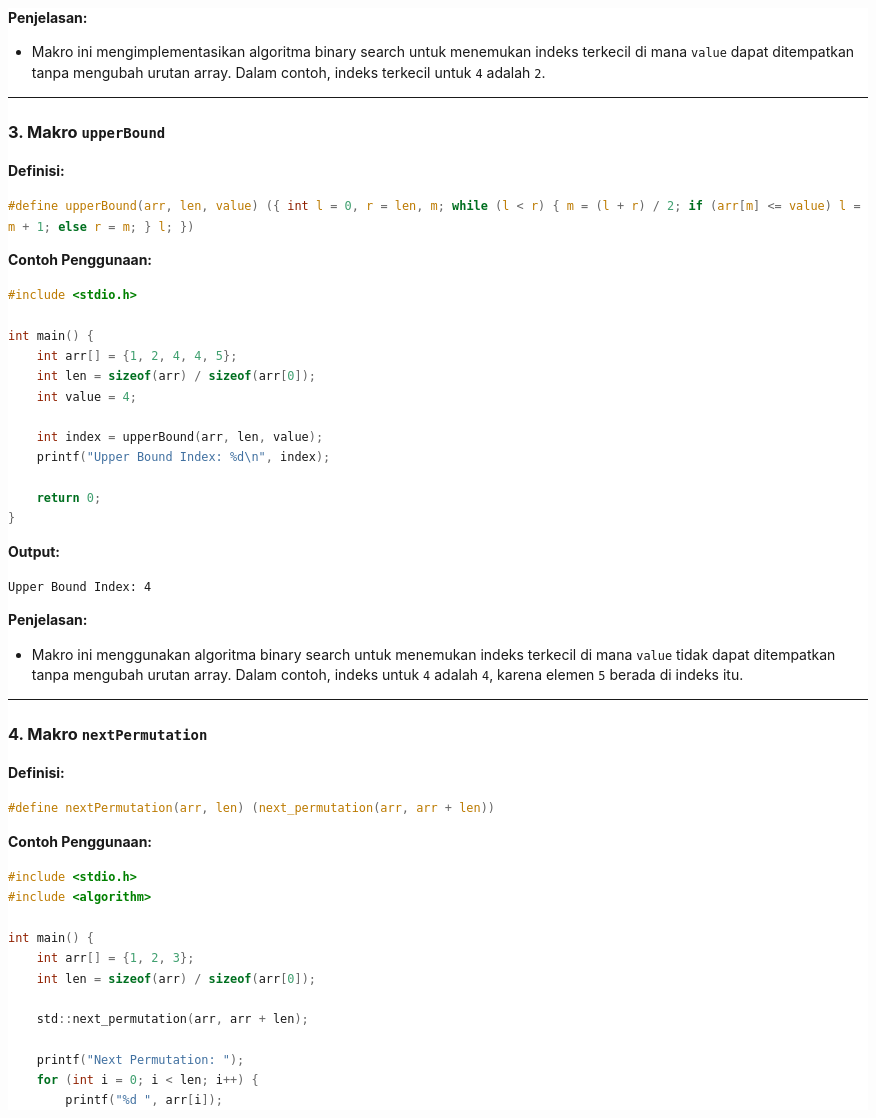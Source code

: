**Penjelasan:**

- Makro ini mengimplementasikan algoritma binary search untuk menemukan indeks terkecil di mana `value` dapat ditempatkan tanpa mengubah urutan array. Dalam contoh, indeks terkecil untuk `4` adalah `2`.

---

### 3. Makro `upperBound`

**Definisi:**

```c
#define upperBound(arr, len, value) ({ int l = 0, r = len, m; while (l < r) { m = (l + r) / 2; if (arr[m] <= value) l = m + 1; else r = m; } l; })
```

**Contoh Penggunaan:**

```c
#include <stdio.h>

int main() {
    int arr[] = {1, 2, 4, 4, 5};
    int len = sizeof(arr) / sizeof(arr[0]);
    int value = 4;

    int index = upperBound(arr, len, value);
    printf("Upper Bound Index: %d\n", index);

    return 0;
}
```

**Output:**

```
Upper Bound Index: 4
```

**Penjelasan:**

- Makro ini menggunakan algoritma binary search untuk menemukan indeks terkecil di mana `value` tidak dapat ditempatkan tanpa mengubah urutan array. Dalam contoh, indeks untuk `4` adalah `4`, karena elemen `5` berada di indeks itu.

---

### 4. Makro `nextPermutation`

**Definisi:**

```c
#define nextPermutation(arr, len) (next_permutation(arr, arr + len))
```

**Contoh Penggunaan:**

```c
#include <stdio.h>
#include <algorithm>

int main() {
    int arr[] = {1, 2, 3};
    int len = sizeof(arr) / sizeof(arr[0]);

    std::next_permutation(arr, arr + len);

    printf("Next Permutation: ");
    for (int i = 0; i < len; i++) {
        printf("%d ", arr[i]);
```